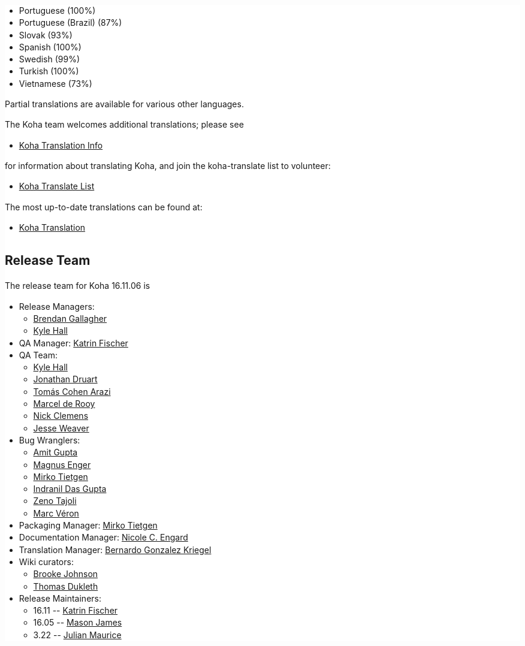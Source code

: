 - Portuguese (100%)
- Portuguese (Brazil) (87%)
- Slovak (93%)
- Spanish (100%)
- Swedish (99%)
- Turkish (100%)
- Vietnamese (73%)

Partial translations are available for various other languages.

The Koha team welcomes additional translations; please see

- [Koha Translation Info](http://wiki.koha-community.org/wiki/Translating_Koha)

for information about translating Koha, and join the koha-translate
list to volunteer:

- [Koha Translate List](http://lists.koha-community.org/cgi-bin/mailman/listinfo/koha-translate)

The most up-to-date translations can be found at:

- [Koha Translation](http://translate.koha-community.org/)

## Release Team

The release team for Koha 16.11.06 is

- Release Managers:
  - [Brendan Gallagher](mailto:brendan@bywatersolutions.com)
  - [Kyle Hall](mailto:kyle@bywatersolutions.com)
- QA Manager: [Katrin Fischer](mailto:Katrin.Fischer@bsz-bw.de)
- QA Team:
  - [Kyle Hall](mailto:kyle@bywatersolutions.com)
  - [Jonathan Druart](mailto:jonathan.druart@biblibre.com)
  - [Tomás Cohen Arazi](mailto:tomascohen@gmail.com)
  - [Marcel de Rooy](mailto:m.de.rooy@rijksmuseum.nl)
  - [Nick Clemens](mailto:nick@bywatersolutions.com)
  - [Jesse Weaver](mailto:jweaver@bywatersolutions.com)
- Bug Wranglers:
  - [Amit Gupta](mailto:amitddng135@gmail.com)
  - [Magnus Enger](mailto:magnus@enger.priv.no)
  - [Mirko Tietgen](mailto:mirko@abunchofthings.net)
  - [Indranil Das Gupta](mailto:indradg@l2c2.co.in)
  - [Zeno Tajoli](mailto:z.tajoli@cineca.it)
  - [Marc Véron](mailto:veron@veron.ch)
- Packaging Manager: [Mirko Tietgen](mailto:mirko@abunchofthings.net)
- Documentation Manager: [Nicole C. Engard](mailto:nengard@gmail.com)
- Translation Manager: [Bernardo Gonzalez Kriegel](mailto:bgkriegel@gmail.com)
- Wiki curators:
  - [Brooke Johnson](mailto:abesottedphoenix@yahoo.com)
  - [Thomas Dukleth](mailto:kohadevel@agogme.com)
- Release Maintainers:
  - 16.11 -- [Katrin Fischer](mailto:katrin.fischer.83@web.de)
  - 16.05 -- [Mason James](mailto:mtj@kohaaloha.com)
  - 3.22 -- [Julian Maurice](mailto:julian.maurice@biblibre.com)
